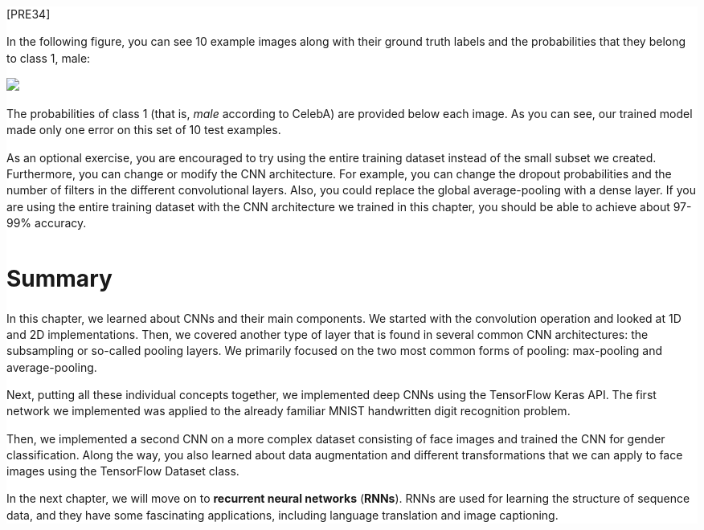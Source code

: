 [PRE34]

In the following figure, you can see 10 example images along with their ground truth labels and the probabilities that they belong to class 1, male:

![](img/B13208_15_20.png)

The probabilities of class 1 (that is, *male* according to CelebA) are provided below each image. As you can see, our trained model made only one error on this set of 10 test examples.

As an optional exercise, you are encouraged to try using the entire training dataset instead of the small subset we created. Furthermore, you can change or modify the CNN architecture. For example, you can change the dropout probabilities and the number of filters in the different convolutional layers. Also, you could replace the global average-pooling with a dense layer. If you are using the entire training dataset with the CNN architecture we trained in this chapter, you should be able to achieve about 97-99% accuracy.

# Summary

In this chapter, we learned about CNNs and their main components. We started with the convolution operation and looked at 1D and 2D implementations. Then, we covered another type of layer that is found in several common CNN architectures: the subsampling or so-called pooling layers. We primarily focused on the two most common forms of pooling: max-pooling and average-pooling.

Next, putting all these individual concepts together, we implemented deep CNNs using the TensorFlow Keras API. The first network we implemented was applied to the already familiar MNIST handwritten digit recognition problem.

Then, we implemented a second CNN on a more complex dataset consisting of face images and trained the CNN for gender classification. Along the way, you also learned about data augmentation and different transformations that we can apply to face images using the TensorFlow Dataset class.

In the next chapter, we will move on to **recurrent neural networks** (**RNNs**). RNNs are used for learning the structure of sequence data, and they have some fascinating applications, including language translation and image captioning.